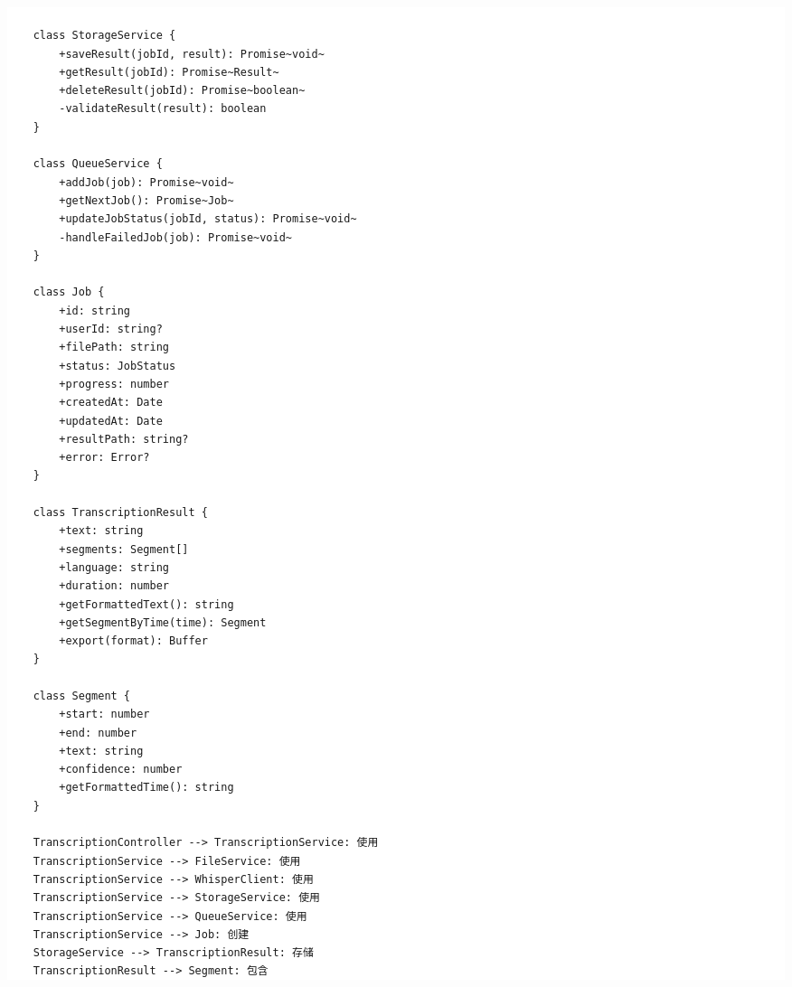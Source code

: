 ```mermaid
    
    class StorageService {
        +saveResult(jobId, result): Promise~void~
        +getResult(jobId): Promise~Result~
        +deleteResult(jobId): Promise~boolean~
        -validateResult(result): boolean
    }
    
    class QueueService {
        +addJob(job): Promise~void~
        +getNextJob(): Promise~Job~
        +updateJobStatus(jobId, status): Promise~void~
        -handleFailedJob(job): Promise~void~
    }
    
    class Job {
        +id: string
        +userId: string?
        +filePath: string
        +status: JobStatus
        +progress: number
        +createdAt: Date
        +updatedAt: Date
        +resultPath: string?
        +error: Error?
    }
    
    class TranscriptionResult {
        +text: string
        +segments: Segment[]
        +language: string
        +duration: number
        +getFormattedText(): string
        +getSegmentByTime(time): Segment
        +export(format): Buffer
    }
    
    class Segment {
        +start: number
        +end: number
        +text: string
        +confidence: number
        +getFormattedTime(): string
    }
    
    TranscriptionController --> TranscriptionService: 使用
    TranscriptionService --> FileService: 使用
    TranscriptionService --> WhisperClient: 使用
    TranscriptionService --> StorageService: 使用
    TranscriptionService --> QueueService: 使用
    TranscriptionService --> Job: 创建
    StorageService --> TranscriptionResult: 存储
    TranscriptionResult --> Segment: 包含
```
